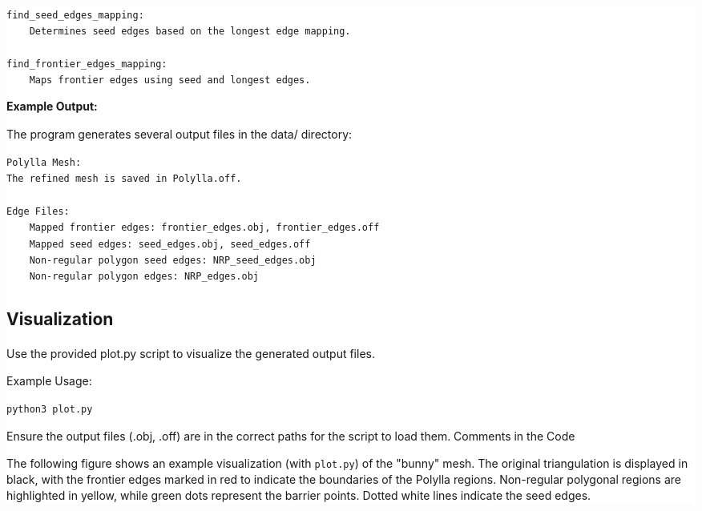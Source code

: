     find_seed_edges_mapping:
        Determines seed edges based on the longest edge mapping.

    find_frontier_edges_mapping:
        Maps frontier edges using seed and longest edges.

**Example Output:**

The program generates several output files in the data/ directory:

    Polylla Mesh:
    The refined mesh is saved in Polylla.off.

    Edge Files:
        Mapped frontier edges: frontier_edges.obj, frontier_edges.off
        Mapped seed edges: seed_edges.obj, seed_edges.off
        Non-regular polygon seed edges: NRP_seed_edges.obj
        Non-regular polygon edges: NRP_edges.obj


## Visualization ##

Use the provided plot.py script to visualize the generated output files.

Example Usage:

```
python3 plot.py
```

Ensure the output files (.obj, .off) are in the correct paths for the script to load them.
Comments in the Code

The following figure shows an example visualization (with ``plot.py``) of the "bunny" mesh. The original triangulation is displayed in black, with the frontier edges marked in red to indicate the boundaries of the Polylla regions. Non-regular polygonal regions are highlighted in yellow, while green dots represent the barrier points. Dotted white lines indicate the seed edges.
